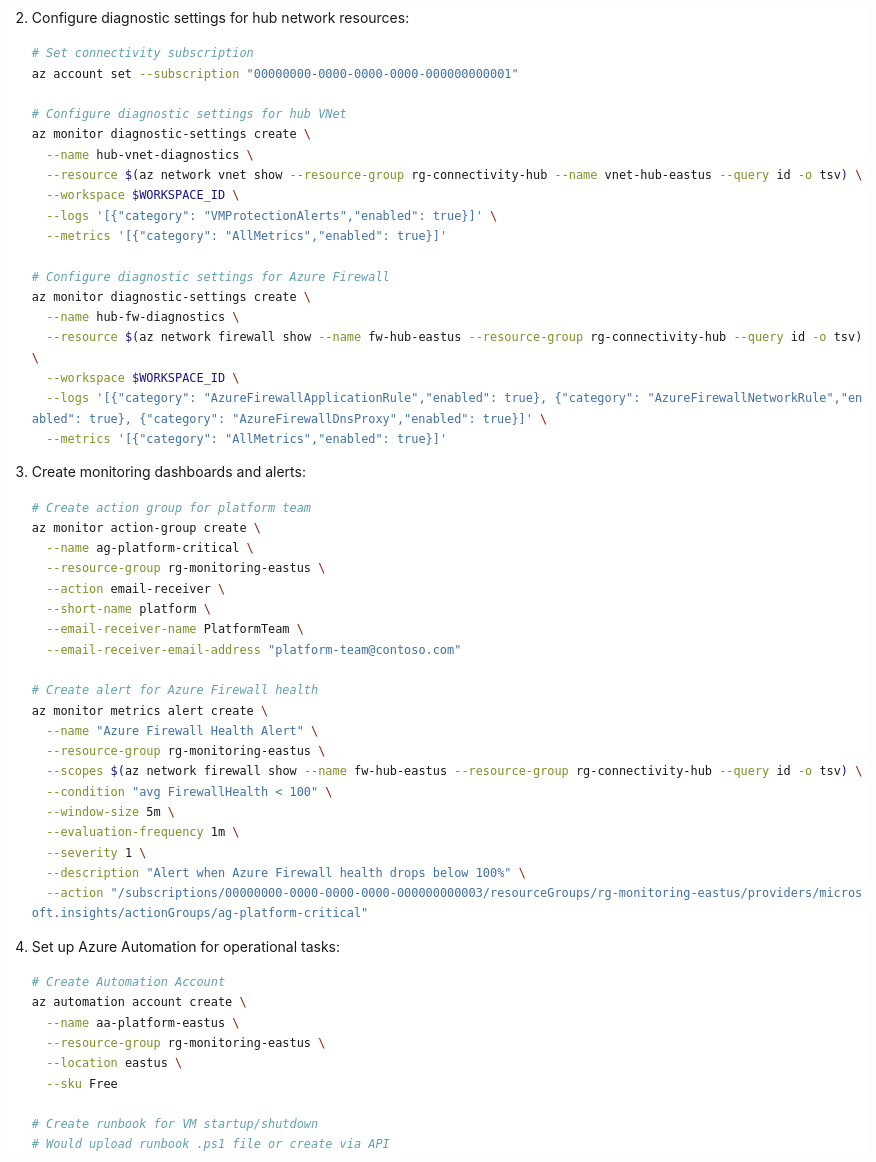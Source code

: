 2. Configure diagnostic settings for hub network resources:
   ```bash
   # Set connectivity subscription
   az account set --subscription "00000000-0000-0000-0000-000000000001"
   
   # Configure diagnostic settings for hub VNet
   az monitor diagnostic-settings create \
     --name hub-vnet-diagnostics \
     --resource $(az network vnet show --resource-group rg-connectivity-hub --name vnet-hub-eastus --query id -o tsv) \
     --workspace $WORKSPACE_ID \
     --logs '[{"category": "VMProtectionAlerts","enabled": true}]' \
     --metrics '[{"category": "AllMetrics","enabled": true}]'
   
   # Configure diagnostic settings for Azure Firewall
   az monitor diagnostic-settings create \
     --name hub-fw-diagnostics \
     --resource $(az network firewall show --name fw-hub-eastus --resource-group rg-connectivity-hub --query id -o tsv) \
     --workspace $WORKSPACE_ID \
     --logs '[{"category": "AzureFirewallApplicationRule","enabled": true}, {"category": "AzureFirewallNetworkRule","enabled": true}, {"category": "AzureFirewallDnsProxy","enabled": true}]' \
     --metrics '[{"category": "AllMetrics","enabled": true}]'
   ```

3. Create monitoring dashboards and alerts:
   ```bash
   # Create action group for platform team
   az monitor action-group create \
     --name ag-platform-critical \
     --resource-group rg-monitoring-eastus \
     --action email-receiver \
     --short-name platform \
     --email-receiver-name PlatformTeam \
     --email-receiver-email-address "platform-team@contoso.com"
   
   # Create alert for Azure Firewall health
   az monitor metrics alert create \
     --name "Azure Firewall Health Alert" \
     --resource-group rg-monitoring-eastus \
     --scopes $(az network firewall show --name fw-hub-eastus --resource-group rg-connectivity-hub --query id -o tsv) \
     --condition "avg FirewallHealth < 100" \
     --window-size 5m \
     --evaluation-frequency 1m \
     --severity 1 \
     --description "Alert when Azure Firewall health drops below 100%" \
     --action "/subscriptions/00000000-0000-0000-0000-000000000003/resourceGroups/rg-monitoring-eastus/providers/microsoft.insights/actionGroups/ag-platform-critical"
   ```

4. Set up Azure Automation for operational tasks:
   ```bash
   # Create Automation Account
   az automation account create \
     --name aa-platform-eastus \
     --resource-group rg-monitoring-eastus \
     --location eastus \
     --sku Free
   
   # Create runbook for VM startup/shutdown
   # Would upload runbook .ps1 file or create via API
   ```
